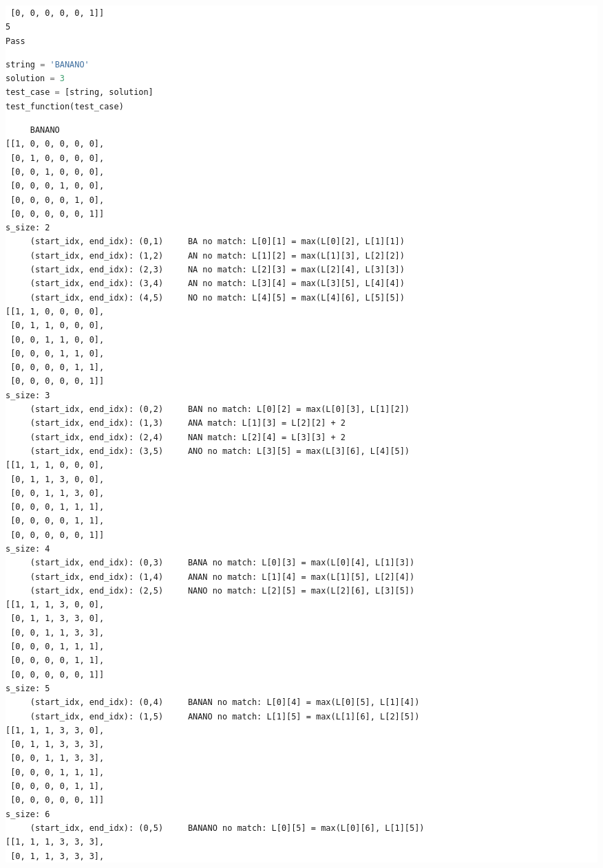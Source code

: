     [0, 0, 0, 0, 0, 1]]
    5
    Pass



```python
string = 'BANANO'
solution = 3
test_case = [string, solution]
test_function(test_case)
```

    	 BANANO
    [[1, 0, 0, 0, 0, 0],
     [0, 1, 0, 0, 0, 0],
     [0, 0, 1, 0, 0, 0],
     [0, 0, 0, 1, 0, 0],
     [0, 0, 0, 0, 1, 0],
     [0, 0, 0, 0, 0, 1]]
    s_size: 2
    	 (start_idx, end_idx): (0,1) 	 BA no match: L[0][1] = max(L[0][2], L[1][1])
    	 (start_idx, end_idx): (1,2) 	 AN no match: L[1][2] = max(L[1][3], L[2][2])
    	 (start_idx, end_idx): (2,3) 	 NA no match: L[2][3] = max(L[2][4], L[3][3])
    	 (start_idx, end_idx): (3,4) 	 AN no match: L[3][4] = max(L[3][5], L[4][4])
    	 (start_idx, end_idx): (4,5) 	 NO no match: L[4][5] = max(L[4][6], L[5][5])
    [[1, 1, 0, 0, 0, 0],
     [0, 1, 1, 0, 0, 0],
     [0, 0, 1, 1, 0, 0],
     [0, 0, 0, 1, 1, 0],
     [0, 0, 0, 0, 1, 1],
     [0, 0, 0, 0, 0, 1]]
    s_size: 3
    	 (start_idx, end_idx): (0,2) 	 BAN no match: L[0][2] = max(L[0][3], L[1][2])
    	 (start_idx, end_idx): (1,3) 	 ANA match: L[1][3] = L[2][2] + 2
    	 (start_idx, end_idx): (2,4) 	 NAN match: L[2][4] = L[3][3] + 2
    	 (start_idx, end_idx): (3,5) 	 ANO no match: L[3][5] = max(L[3][6], L[4][5])
    [[1, 1, 1, 0, 0, 0],
     [0, 1, 1, 3, 0, 0],
     [0, 0, 1, 1, 3, 0],
     [0, 0, 0, 1, 1, 1],
     [0, 0, 0, 0, 1, 1],
     [0, 0, 0, 0, 0, 1]]
    s_size: 4
    	 (start_idx, end_idx): (0,3) 	 BANA no match: L[0][3] = max(L[0][4], L[1][3])
    	 (start_idx, end_idx): (1,4) 	 ANAN no match: L[1][4] = max(L[1][5], L[2][4])
    	 (start_idx, end_idx): (2,5) 	 NANO no match: L[2][5] = max(L[2][6], L[3][5])
    [[1, 1, 1, 3, 0, 0],
     [0, 1, 1, 3, 3, 0],
     [0, 0, 1, 1, 3, 3],
     [0, 0, 0, 1, 1, 1],
     [0, 0, 0, 0, 1, 1],
     [0, 0, 0, 0, 0, 1]]
    s_size: 5
    	 (start_idx, end_idx): (0,4) 	 BANAN no match: L[0][4] = max(L[0][5], L[1][4])
    	 (start_idx, end_idx): (1,5) 	 ANANO no match: L[1][5] = max(L[1][6], L[2][5])
    [[1, 1, 1, 3, 3, 0],
     [0, 1, 1, 3, 3, 3],
     [0, 0, 1, 1, 3, 3],
     [0, 0, 0, 1, 1, 1],
     [0, 0, 0, 0, 1, 1],
     [0, 0, 0, 0, 0, 1]]
    s_size: 6
    	 (start_idx, end_idx): (0,5) 	 BANANO no match: L[0][5] = max(L[0][6], L[1][5])
    [[1, 1, 1, 3, 3, 3],
     [0, 1, 1, 3, 3, 3],